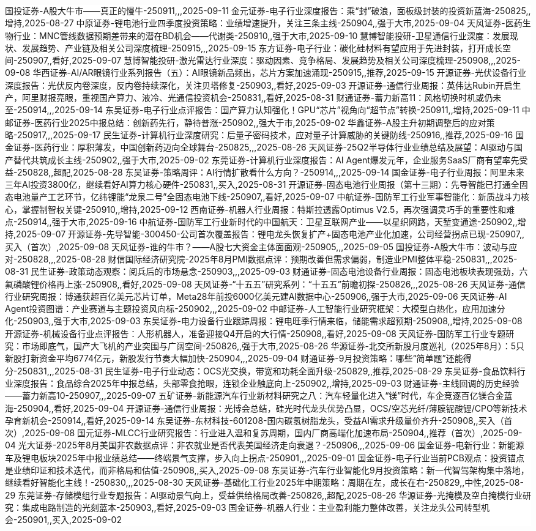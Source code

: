 国投证券-A股大牛市——真正的慢牛-250911,,,2025-09-11
金元证券-电子行业深度报告：乘“封”破浪，面板级封装的投资新蓝海-250825,,增持,2025-08-27
中原证券-锂电池行业四季度投资策略：业绩增速提升，关注三条主线-250904,,强于大市,2025-09-04
天风证券-医药生物行业：MNC管线数据预期差带来的潜在BD机会——代谢类-250910,,强于大市,2025-09-10
慧博智能投研-卫星通信行业深度：发展现状、发展趋势、产业链及相关公司深度梳理-250915,,,2025-09-15
东方证券-电子行业：碳化硅材料有望应用于先进封装，打开成长空间-250907,,看好,2025-09-07
慧博智能投研-激光雷达行业深度：驱动因素、竞争格局、发展趋势及相关公司深度梳理-250908,,,2025-09-08
华西证券-AI/AR眼镜行业系列报告（五）：AI眼镜新品频出，芯片方案加速涌现-250915,,推荐,2025-09-15
开源证券-光伏设备行业深度报告：光伏反内卷深度，反内卷持续深化，关注贝塔修复-250903,,看好,2025-09-03
开源证券-通信行业周报：英伟达Rubin开启生产，阿里财报亮眼，重视国产算力、液冷、光通信投资机会-250831,,看好,2025-08-31
财通证券-蓄力新高11：风格切换时机或仍未至-250914,,,2025-09-14
东吴证券-电子行业点评报告：国产算力认知强化！GPU“芯片”视角向“超节点”转换-250911,,增持,2025-09-11
中邮证券-医药行业2025中报总结：创新药先行，静待普涨-250902,,强大于市,2025-09-02
华鑫证券-A股主升初期调整后的应对策略-250917,,,2025-09-17
民生证券-计算机行业深度研究：后量子密码技术，应对量子计算威胁的关键防线-250916,,推荐,2025-09-16
国金证券-医药行业：厚积薄发，中国创新药迈向全球舞台-250825,,,2025-08-26
天风证券-25Q2半导体行业业绩总结及展望：AI驱动与国产替代共筑成长主线-250902,,强于大市,2025-09-02
东莞证券-计算机行业深度报告：AI Agent爆发元年，企业服务SaaS厂商有望率先受益-250828,,超配,2025-08-28
东吴证券-策略周评：AI行情扩散看什么方向？-250914,,,2025-09-14
国金证券-电子行业周报：阿里未来三年AI投资3800亿，继续看好AI算力核心硬件-250831,,买入,2025-08-31
开源证券-固态电池行业周报（第十三期）：先导智能已打通全固态电池量产工艺环节，亿纬锂能“龙泉二号”全固态电池下线-250907,,看好,2025-09-07
中航证券-国防军工行业军事智能化：新质战斗力核心，掌握制智权关键-250910,,增持,2025-09-12
西南证券-机器人行业周报：特斯拉透露Optimus V2.5，再次强调灵巧手的重要性和难点-250914,,强于大市,2025-09-16
中航证券-国防军工行业新时代的中国航天：卫星互联网产业――以星织网路，天堑变通途-250902,,增持,2025-09-07
开源证券-先导智能-300450-公司首次覆盖报告：锂电龙头恢复扩产+固态电池产业化加速，公司经营拐点已现-250907,,买入（首次）,2025-09-08
天风证券-谁的牛市？——A股七大资金主体面面观-250905,,,2025-09-05
国投证券-A股大牛市：波动与应对-250828,,,2025-08-28
财信国际经济研究院-2025年8月PMI数据点评：预期改善但需求偏弱，制造业PMI整体平稳-250831,,,2025-08-31
民生证券-政策动态观察：阅兵后的市场悬念-250903,,,2025-09-03
财通证券-固态电池设备行业周报：固态电池板块表现强劲，六氟磷酸锂价格再上涨-250908,,看好,2025-09-08
天风证券-“十五五”研究系列：“十五五”前瞻初探-250826,,,2025-08-26
天风证券-通信行业研究周报：博通获超百亿美元芯片订单，Meta28年前投6000亿美元建AI数据中心-250906,,强于大市,2025-09-06
天风证券-AI Agent投资图谱：产业赛道与主题投资风向标-250902,,,2025-09-02
中邮证券-人工智能行业研究框架：大模型白热化，应用加速分化-250903,,强于大市,2025-09-03
东吴证券-电力设备行业跟踪周报：锂电旺季行情来临，储能需求超预期-250908,,增持,2025-09-08
开源证券-机械设备行业点评报告：人形机器人，准备迎接Q4开启的大行情-250908,,看好,2025-09-08
天风证券-国防军工行业专题研究：市场即底气，国产大飞机的产业突围与广阔空间-250826,,强于大市,2025-08-26
华源证券-北交所新股月度巡礼（2025年8月）：5只新股打新资金平均6774亿元，新股发行节奏大幅加快-250904,,,2025-09-04
财通证券-9月投资策略：哪些“简单题”还能得分-250831,,,2025-08-31
民生证券-电子行业动态：OCS光交换，带宽和功耗全面升级-250829,,推荐,2025-08-29
东吴证券-食品饮料行业深度报告：食品综合2025年中报总结，头部零食抢眼，连锁企业触底向上-250902,,增持,2025-09-03
财通证券-主线回调的历史经验——蓄力新高10-250907,,,2025-09-07
五矿证券-新能源汽车行业新材料研究之八：汽车轻量化进入“镁”时代，车企竞逐百亿镁合金蓝海-250904,,看好,2025-09-04
开源证券-通信行业周报：光博会总结，硅光时代龙头优势凸显，OCS/空芯光纤/薄膜铌酸锂/CPO等新技术孕育新机会-250914,,看好,2025-09-14
东吴证券-东材科技-601208-国内碳氢树脂龙头，受益AI需求升级量价齐升-250908,,买入（首次）,2025-09-08
国元证券-MLCC行业研究报告：行业进入温和复苏周期，国内厂商高端化加速布局-250904,,推荐（首次）,2025-09-04
光大证券-2025年8月美国非农数据点评：非农就业是否代表美国经济走向衰退？-250906,,,2025-09-06
国金证券-电新行业：新能源车及锂电板块2025年中报业绩总结——终端景气支撑，步入向上拐点-250901,,,2025-09-01
国金证券-电子行业当前PCB观点：投资锚点是业绩印证和技术迭代，而非格局和估值-250908,,买入,2025-09-08
东吴证券-汽车行业智能化9月投资策略：新一代智驾架构集中落地，继续看好智能化主线！-250830,,,2025-08-30
天风证券-基础化工行业2025年中期策略：周期在左，成长在右-250829,,中性,2025-08-29
东莞证券-存储模组行业专题报告：AI驱动景气向上，受益供给格局改善-250826,,超配,2025-08-26
华源证券-光掩模及空白掩模行业研究：集成电路制造的光刻蓝本-250903,,看好,2025-09-03
国金证券-机器人行业：主业盈利能力整体改善，关注龙头公司转型机会-250901,,买入,2025-09-02
